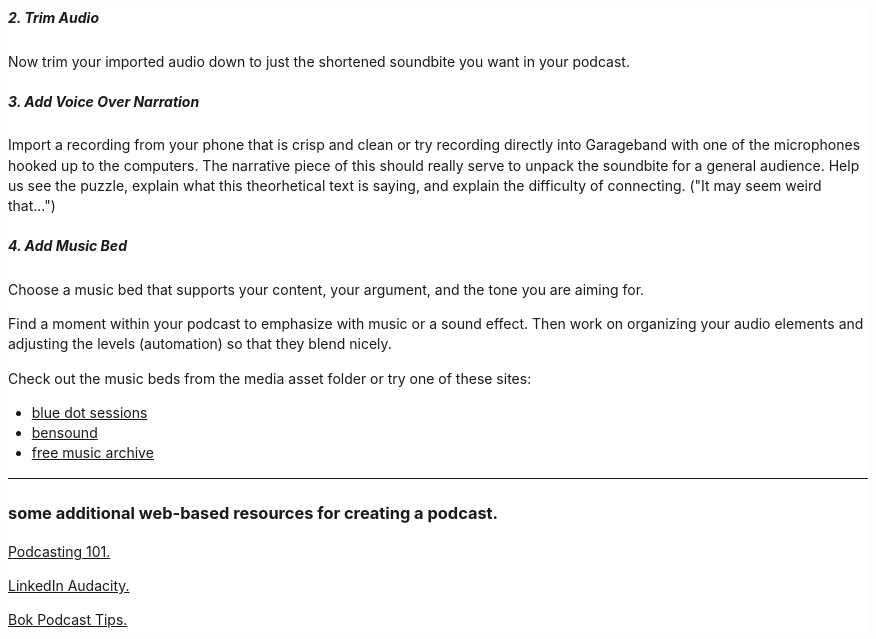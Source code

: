 ##### 2. Trim Audio

Now trim your imported audio down to just the shortened soundbite you want in your podcast.

##### 3. Add Voice Over Narration
Import a recording from your phone that is crisp and clean or try recording directly into Garageband with one of the microphones hooked up to the computers. The narrative piece of this should really serve to unpack the soundbite for a general audience. Help us see the puzzle, explain what this theorhetical text is saying, and explain the difficulty of connecting. ("It may seem weird that...")



##### 4. Add Music Bed
Choose a music bed that supports your content, your argument, and the tone you are aiming for. 

Find a moment within your podcast to emphasize with music or a sound effect. Then work on organizing your audio elements and adjusting the levels (automation) so that they blend nicely.

Check out the music beds from the media asset folder or try one of these sites:
* [blue dot sessions](https://www.sessions.blue/)
* [bensound](https://www.bensound.com/)
* [free music archive](https://freemusicarchive.org/)

---



### some additional web-based resources for creating a podcast.

[Podcasting 101.](https://sites.google.com/g.harvard.edu/ll-podcasting)

[LinkedIn Audacity.](https://www.linkedin.com/learning/learning-audacity-2/jump-into-the-world-of-audio-editing?u=2194065)

[Bok Podcast Tips.](https://bokcenter.harvard.edu/podcasts)







